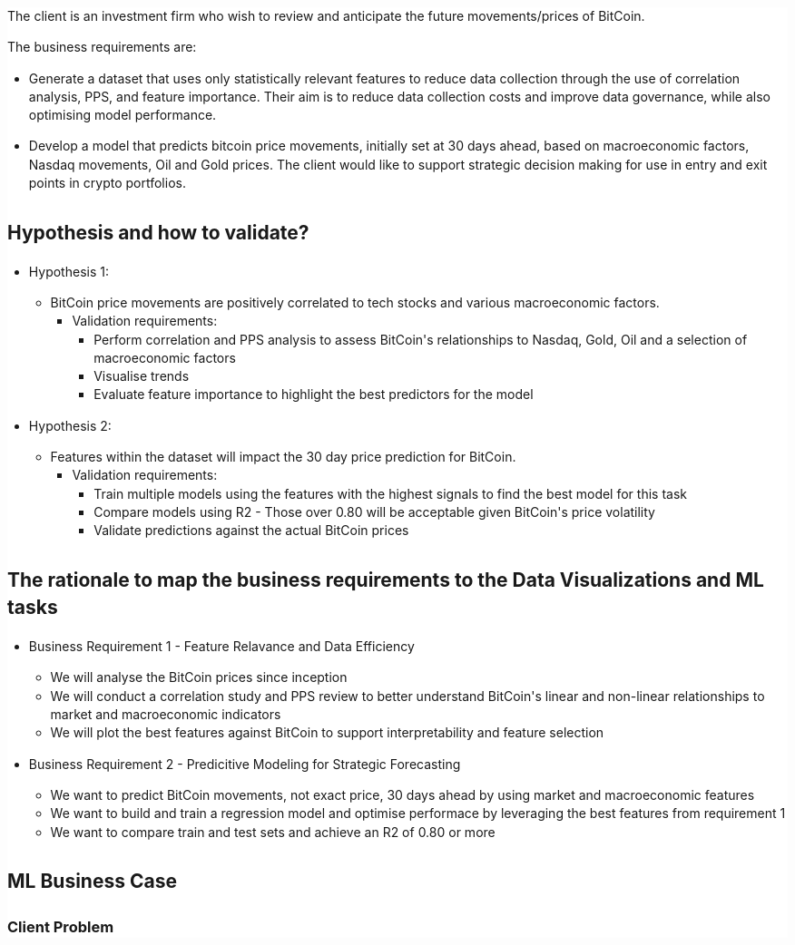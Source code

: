 The client is an investment firm who wish to review and anticipate the future movements/prices of BitCoin.  

The business requirements are:

* Generate a dataset that uses only statistically relevant features to reduce data collection through the use of correlation analysis, PPS, and feature importance.  Their aim is to reduce data collection costs and improve data governance, while also optimising model performance.

* Develop a model that predicts bitcoin price movements, initially set at 30 days ahead, based on macroeconomic factors, Nasdaq movements, Oil and Gold prices.  The client would like to support strategic decision making for use in entry and exit points in crypto portfolios.

## Hypothesis and how to validate?

* Hypothesis 1:
  * BitCoin price movements are positively correlated to tech stocks and various macroeconomic factors.
    * Validation requirements:
      * Perform correlation and PPS analysis to assess BitCoin's relationships to Nasdaq, Gold, Oil and a selection of macroeconomic factors
      * Visualise trends
      * Evaluate feature importance to highlight the best predictors for the model

* Hypothesis 2:
  * Features within the dataset will impact the 30 day price prediction for BitCoin.
    * Validation requirements:
      * Train multiple models using the features with the highest signals to find the best model for this task
      * Compare models using R2 - Those over 0.80 will be acceptable given BitCoin's price volatility
      * Validate predictions against the actual BitCoin prices

## The rationale to map the business requirements to the Data Visualizations and ML tasks

* Business Requirement 1 - Feature Relavance and Data Efficiency
  * We will analyse the BitCoin prices since inception
  * We will conduct a correlation study and PPS review to better understand BitCoin's linear and non-linear relationships to market and macroeconomic indicators
  * We will plot the best features against BitCoin to support interpretability and feature selection

* Business Requirement 2 - Predicitive Modeling for Strategic Forecasting
  * We want to predict BitCoin movements, not exact price, 30 days ahead by using market and macroeconomic features
  * We want to build and train a regression model and optimise performace by leveraging the best features from requirement 1
  * We want to compare train and test sets and achieve an R2 of 0.80 or more

## ML Business Case

### Client Problem

